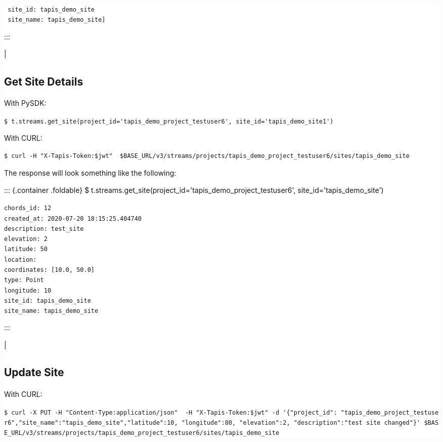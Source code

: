 ``` text
 site_id: tapis_demo_site
 site_name: tapis_demo_site]
```
:::

| 

## **Get Site Details**

With PySDK:

``` text
$ t.streams.get_site(project_id='tapis_demo_project_testuser6', site_id='tapis_demo_site1')
```

With CURL:

``` text
$ curl -H "X-Tapis-Token:$jwt"  $BASE_URL/v3/streams/projects/tapis_demo_project_testuser6/sites/tapis_demo_site
```

The response will look something like the following:

::: {.container .foldable}
\$ t.streams.get_site(project_id=\'tapis_demo_project_testuser6\',
site_id=\'tapis_demo_site\')

``` text
chords_id: 12
created_at: 2020-07-20 18:15:25.404740
description: test_site
elevation: 2
latitude: 50
location:
coordinates: [10.0, 50.0]
type: Point
longitude: 10
site_id: tapis_demo_site
site_name: tapis_demo_site
```
:::

| 

## **Update Site**

With CURL:

``` text
$ curl -X PUT -H "Content-Type:application/json"  -H "X-Tapis-Token:$jwt" -d '{"project_id": "tapis_demo_project_testuser6","site_name":"tapis_demo_site","latitude":10, "longitude":80, "elevation":2, "description":"test site changed"}' $BASE_URL/v3/streams/projects/tapis_demo_project_testuser6/sites/tapis_demo_site
```
